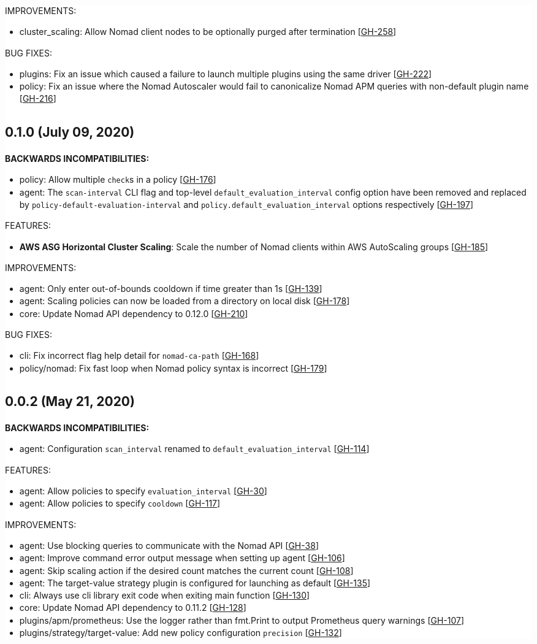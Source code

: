 IMPROVEMENTS:
 * cluster_scaling: Allow Nomad client nodes to be optionally purged after termination [[GH-258](https://github.com/hashicorp/nomad-autoscaler/pull/258)]

BUG FIXES:
 * plugins: Fix an issue which caused a failure to launch multiple plugins using the same driver [[GH-222](https://github.com/hashicorp/nomad-autoscaler/issues/222)]
 * policy: Fix an issue where the Nomad Autoscaler would fail to canonicalize Nomad APM queries with non-default plugin name [[GH-216](https://github.com/hashicorp/nomad-autoscaler/issues/216)]

## 0.1.0 (July 09, 2020)

__BACKWARDS INCOMPATIBILITIES:__
 * policy: Allow multiple `check`s in a policy [[GH-176](https://github.com/hashicorp/nomad-autoscaler/pull/176)]
 * agent: The `scan-interval` CLI flag and top-level `default_evaluation_interval` config option have been removed and replaced by `policy-default-evaluation-interval` and `policy.default_evaluation_interval` options respectively [[GH-197](https://github.com/hashicorp/nomad-autoscaler/pull/197)]

FEATURES:
 * __AWS ASG Horizontal Cluster Scaling__: Scale the number of Nomad clients within AWS AutoScaling groups [[GH-185](https://github.com/hashicorp/nomad-autoscaler/pull/185)]

IMPROVEMENTS:
 * agent: Only enter out-of-bounds cooldown if time greater than 1s [[GH-139](https://github.com/hashicorp/nomad-autoscaler/pull/139)]
 * agent: Scaling policies can now be loaded from a directory on local disk [[GH-178](https://github.com/hashicorp/nomad-autoscaler/pull/178)]
 * core: Update Nomad API dependency to 0.12.0 [[GH-210](https://github.com/hashicorp/nomad-autoscaler/pull/210)]

BUG FIXES:
 * cli: Fix incorrect flag help detail for `nomad-ca-path` [[GH-168](https://github.com/hashicorp/nomad-autoscaler/pull/168)]
 * policy/nomad: Fix fast loop when Nomad policy syntax is incorrect [[GH-179](https://github.com/hashicorp/nomad-autoscaler/pull/179)]

## 0.0.2 (May 21, 2020)

__BACKWARDS INCOMPATIBILITIES:__
 * agent: Configuration `scan_interval` renamed to `default_evaluation_interval` [[GH-114](https://github.com/hashicorp/nomad-autoscaler/pull/114)]

FEATURES:
 * agent: Allow policies to specify `evaluation_interval` [[GH-30](https://github.com/hashicorp/nomad-autoscaler/pull/30)]
 * agent: Allow policies to specify `cooldown` [[GH-117](https://github.com/hashicorp/nomad-autoscaler/pull/117)]

IMPROVEMENTS:
 * agent: Use blocking queries to communicate with the Nomad API [[GH-38](https://github.com/hashicorp/nomad-autoscaler/issues/38)]
 * agent: Improve command error output message when setting up agent [[GH-106](https://github.com/hashicorp/nomad-autoscaler/pull/106)]
 * agent: Skip scaling action if the desired count matches the current count [[GH-108](https://github.com/hashicorp/nomad-autoscaler/pull/108)]
 * agent: The target-value strategy plugin is configured for launching as default [[GH-135](https://github.com/hashicorp/nomad-autoscaler/pull/135)]
 * cli: Always use cli library exit code when exiting main function [[GH-130](https://github.com/hashicorp/nomad-autoscaler/pull/130)]
 * core: Update Nomad API dependency to 0.11.2 [[GH-128](https://github.com/hashicorp/nomad-autoscaler/pull/128)]
 * plugins/apm/prometheus: Use the logger rather than fmt.Print to output Prometheus query warnings [[GH-107](https://github.com/hashicorp/nomad-autoscaler/pull/107)]
 * plugins/strategy/target-value: Add new policy configuration `precision` [[GH-132](https://github.com/hashicorp/nomad-autoscaler/issues/132)]